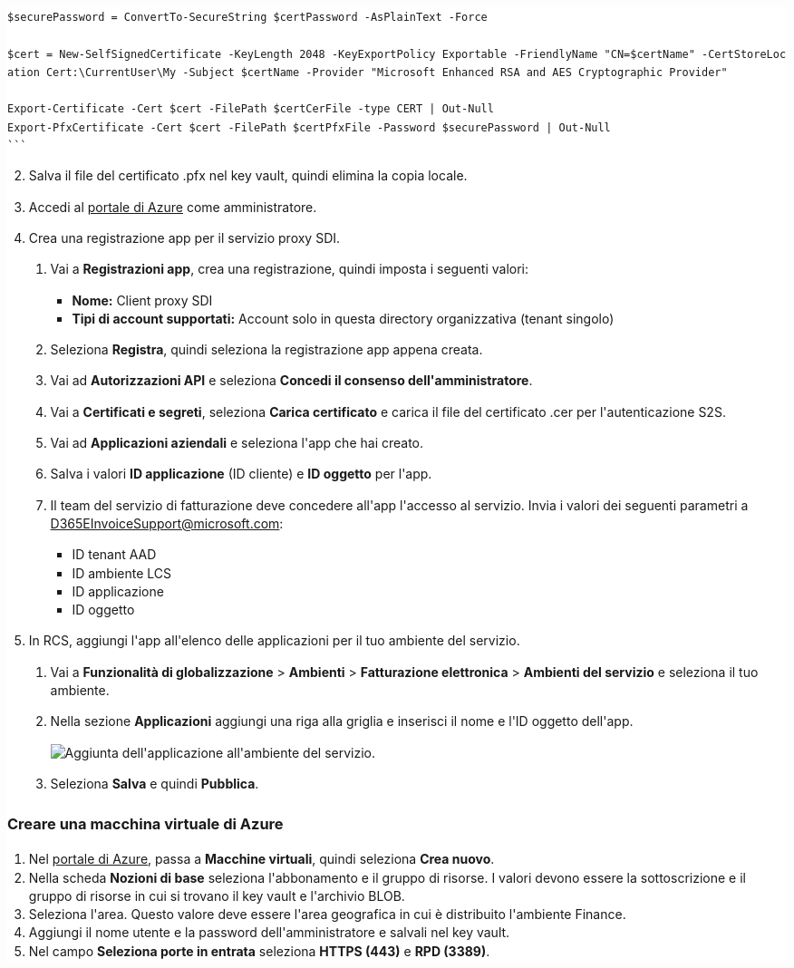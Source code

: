     $securePassword = ConvertTo-SecureString $certPassword -AsPlainText -Force

    $cert = New-SelfSignedCertificate -KeyLength 2048 -KeyExportPolicy Exportable -FriendlyName "CN=$certName" -CertStoreLocation Cert:\CurrentUser\My -Subject $certName -Provider "Microsoft Enhanced RSA and AES Cryptographic Provider"

    Export-Certificate -Cert $cert -FilePath $certCerFile -type CERT | Out-Null
    Export-PfxCertificate -Cert $cert -FilePath $certPfxFile -Password $securePassword | Out-Null
    ```

2. Salva il file del certificato .pfx nel key vault, quindi elimina la copia locale.
3. Accedi al [portale di Azure](https://portal.azure.com) come amministratore.
4. Crea una registrazione app per il servizio proxy SDI.

    1. Vai a **Registrazioni app**, crea una registrazione, quindi imposta i seguenti valori:

        - **Nome:** Client proxy SDI
        - **Tipi di account supportati:** Account solo in questa directory organizzativa (tenant singolo)

    2. Seleziona **Registra**, quindi seleziona la registrazione app appena creata.
    3. Vai ad **Autorizzazioni API** e seleziona **Concedi il consenso dell'amministratore**.
    4. Vai a **Certificati e segreti**, seleziona **Carica certificato** e carica il file del certificato .cer per l'autenticazione S2S.
    5. Vai ad **Applicazioni aziendali** e seleziona l'app che hai creato.
    6. Salva i valori **ID applicazione** (ID cliente) e **ID oggetto** per l'app.
    7. Il team del servizio di fatturazione deve concedere all'app l'accesso al servizio. Invia i valori dei seguenti parametri a <D365EInvoiceSupport@microsoft.com>:

        - ID tenant AAD
        - ID ambiente LCS
        - ID applicazione
        - ID oggetto

5. In RCS, aggiungi l'app all'elenco delle applicazioni per il tuo ambiente del servizio.

    1. Vai a **Funzionalità di globalizzazione** \> **Ambienti** \> **Fatturazione elettronica** \> **Ambienti del servizio** e seleziona il tuo ambiente.
    2. Nella sezione **Applicazioni** aggiungi una riga alla griglia e inserisci il nome e l'ID oggetto dell'app.

        ![Aggiunta dell'applicazione all'ambiente del servizio.](media/e-invoicing-ita-fatturapa-get-started-add-app-to-env.png)

    3. Seleziona **Salva** e quindi **Pubblica**.

### <a name="create-an-azure-virtual-machine"></a>Creare una macchina virtuale di Azure

1. Nel [portale di Azure](https://portal.azure.com), passa a **Macchine virtuali**, quindi seleziona **Crea nuovo**.
2. Nella scheda **Nozioni di base** seleziona l'abbonamento e il gruppo di risorse. I valori devono essere la sottoscrizione e il gruppo di risorse in cui si trovano il key vault e l'archivio BLOB.
3. Seleziona l'area. Questo valore deve essere l'area geografica in cui è distribuito l'ambiente Finance.
4. Aggiungi il nome utente e la password dell'amministratore e salvali nel key vault.
5. Nel campo **Seleziona porte in entrata** seleziona **HTTPS (443)** e **RPD (3389)**.
